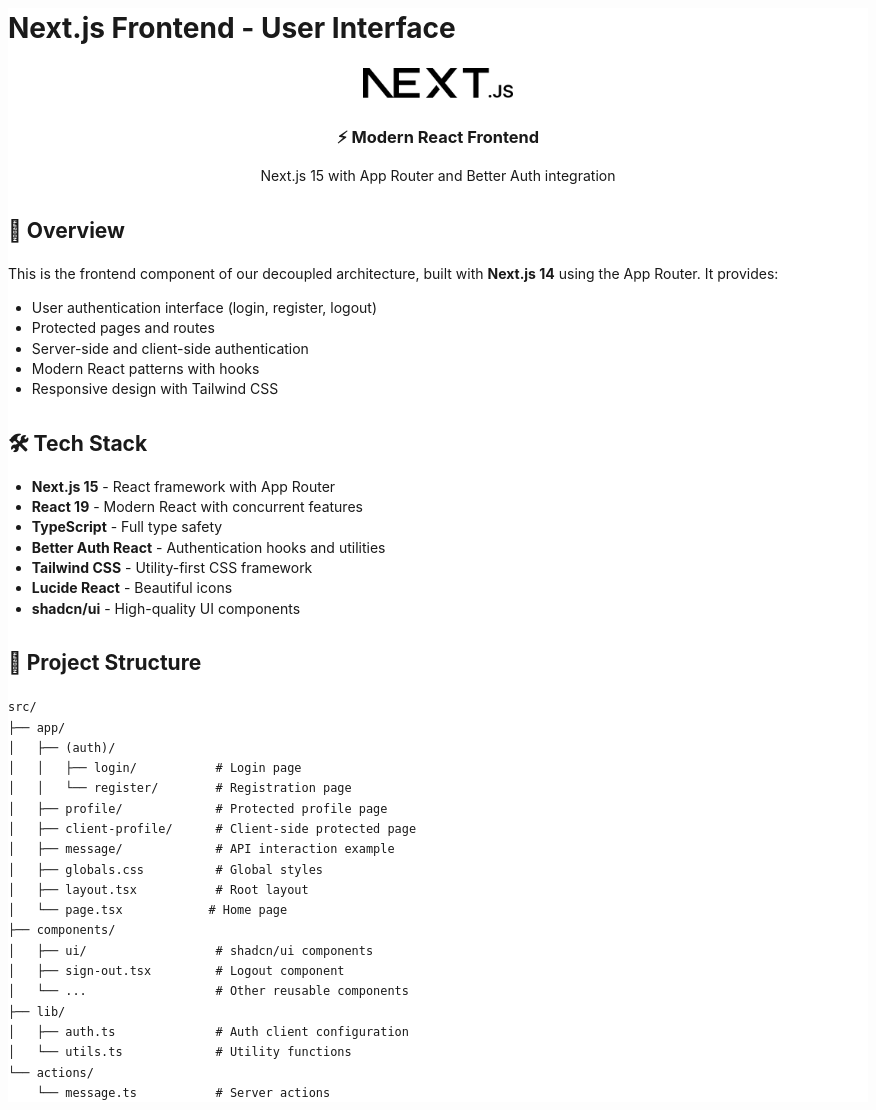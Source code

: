 # Next.js Frontend - User Interface

<div align="center">
  <img src="../next.svg" alt="Next.js" width="150" height="auto"/>
  <h3>⚡ Modern React Frontend</h3>
  <p>Next.js 15 with App Router and Better Auth integration</p>
</div>

## 🚀 Overview

This is the frontend component of our decoupled architecture, built with **Next.js 14** using the App Router. It provides:

- User authentication interface (login, register, logout)
- Protected pages and routes
- Server-side and client-side authentication
- Modern React patterns with hooks
- Responsive design with Tailwind CSS

## 🛠️ Tech Stack

- **Next.js 15** - React framework with App Router
- **React 19** - Modern React with concurrent features
- **TypeScript** - Full type safety
- **Better Auth React** - Authentication hooks and utilities
- **Tailwind CSS** - Utility-first CSS framework
- **Lucide React** - Beautiful icons
- **shadcn/ui** - High-quality UI components

## 📁 Project Structure

```
src/
├── app/
│   ├── (auth)/
│   │   ├── login/           # Login page
│   │   └── register/        # Registration page
│   ├── profile/             # Protected profile page
│   ├── client-profile/      # Client-side protected page
│   ├── message/             # API interaction example
│   ├── globals.css          # Global styles
│   ├── layout.tsx           # Root layout
│   └── page.tsx            # Home page
├── components/
│   ├── ui/                  # shadcn/ui components
│   ├── sign-out.tsx         # Logout component
│   └── ...                  # Other reusable components
├── lib/
│   ├── auth.ts              # Auth client configuration
│   └── utils.ts             # Utility functions
└── actions/
    └── message.ts           # Server actions
```
